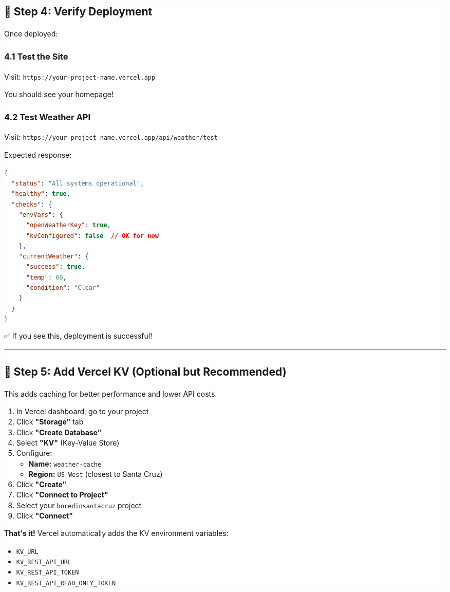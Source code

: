 
## 🎯 Step 4: Verify Deployment

Once deployed:

### 4.1 Test the Site
Visit: `https://your-project-name.vercel.app`

You should see your homepage!

### 4.2 Test Weather API
Visit: `https://your-project-name.vercel.app/api/weather/test`

Expected response:
```json
{
  "status": "All systems operational",
  "healthy": true,
  "checks": {
    "envVars": {
      "openWeatherKey": true,
      "kvConfigured": false  // OK for now
    },
    "currentWeather": {
      "success": true,
      "temp": 68,
      "condition": "Clear"
    }
  }
}
```

✅ If you see this, deployment is successful!

---

## 💾 Step 5: Add Vercel KV (Optional but Recommended)

This adds caching for better performance and lower API costs.

1. In Vercel dashboard, go to your project
2. Click **"Storage"** tab
3. Click **"Create Database"**
4. Select **"KV"** (Key-Value Store)
5. Configure:
   - **Name:** `weather-cache`
   - **Region:** `US West` (closest to Santa Cruz)
6. Click **"Create"**
7. Click **"Connect to Project"**
8. Select your `boredinsantacruz` project
9. Click **"Connect"**

**That's it!** Vercel automatically adds the KV environment variables:
- `KV_URL`
- `KV_REST_API_URL`
- `KV_REST_API_TOKEN`
- `KV_REST_API_READ_ONLY_TOKEN`
